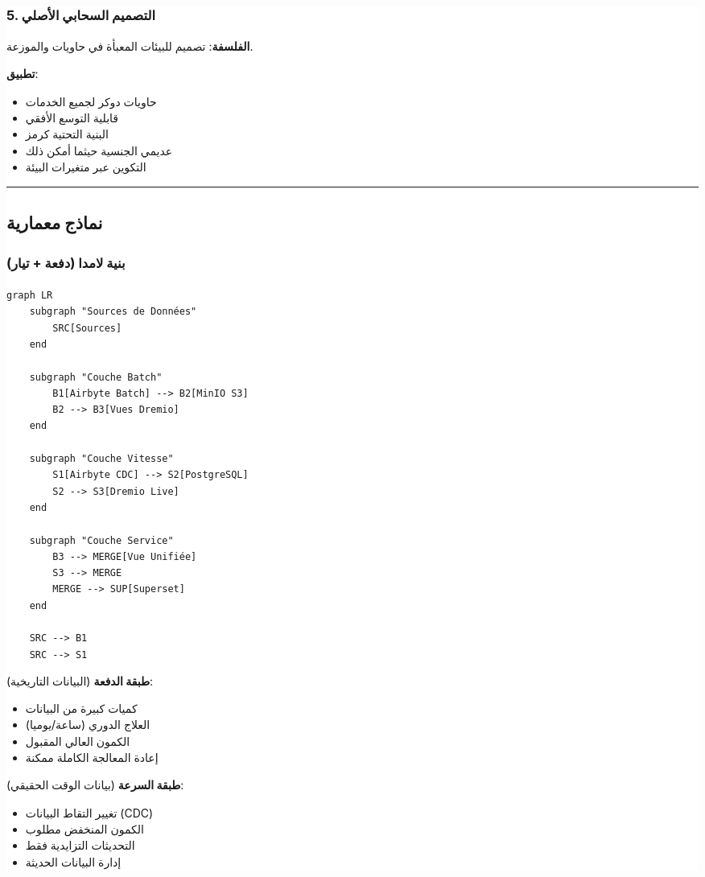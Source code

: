 ### 5. التصميم السحابي الأصلي

**الفلسفة**: تصميم للبيئات المعبأة في حاويات والموزعة.

**تطبيق**:
- حاويات دوكر لجميع الخدمات
- قابلية التوسع الأفقي
- البنية التحتية كرمز
- عديمي الجنسية حيثما أمكن ذلك
- التكوين عبر متغيرات البيئة

---

## نماذج معمارية

### بنية لامدا (دفعة + تيار)

```mermaid
graph LR
    subgraph "Sources de Données"
        SRC[Sources]
    end
    
    subgraph "Couche Batch"
        B1[Airbyte Batch] --> B2[MinIO S3]
        B2 --> B3[Vues Dremio]
    end
    
    subgraph "Couche Vitesse"
        S1[Airbyte CDC] --> S2[PostgreSQL]
        S2 --> S3[Dremio Live]
    end
    
    subgraph "Couche Service"
        B3 --> MERGE[Vue Unifiée]
        S3 --> MERGE
        MERGE --> SUP[Superset]
    end
    
    SRC --> B1
    SRC --> S1
```

**طبقة الدفعة** (البيانات التاريخية):
- كميات كبيرة من البيانات
- العلاج الدوري (ساعة/يوميا)
- الكمون العالي المقبول
- إعادة المعالجة الكاملة ممكنة

**طبقة السرعة** (بيانات الوقت الحقيقي):
- تغيير التقاط البيانات (CDC)
- الكمون المنخفض مطلوب
- التحديثات التزايدية فقط
- إدارة البيانات الحديثة

